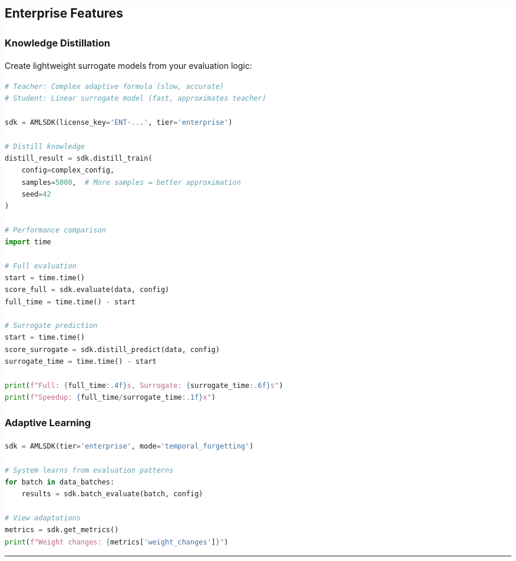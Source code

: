
## Enterprise Features

### Knowledge Distillation

Create lightweight surrogate models from your evaluation logic:

```python
# Teacher: Complex adaptive formula (slow, accurate)
# Student: Linear surrogate model (fast, approximates teacher)

sdk = AMLSDK(license_key='ENT-...', tier='enterprise')

# Distill knowledge
distill_result = sdk.distill_train(
    config=complex_config,
    samples=5000,  # More samples = better approximation
    seed=42
)

# Performance comparison
import time

# Full evaluation
start = time.time()
score_full = sdk.evaluate(data, config)
full_time = time.time() - start

# Surrogate prediction
start = time.time()
score_surrogate = sdk.distill_predict(data, config)
surrogate_time = time.time() - start

print(f"Full: {full_time:.4f}s, Surrogate: {surrogate_time:.6f}s")
print(f"Speedup: {full_time/surrogate_time:.1f}x")
```

### Adaptive Learning

```python
sdk = AMLSDK(tier='enterprise', mode='temporal_forgetting')

# System learns from evaluation patterns
for batch in data_batches:
    results = sdk.batch_evaluate(batch, config)
    
# View adaptations
metrics = sdk.get_metrics()
print(f"Weight changes: {metrics['weight_changes']}")
```

---
